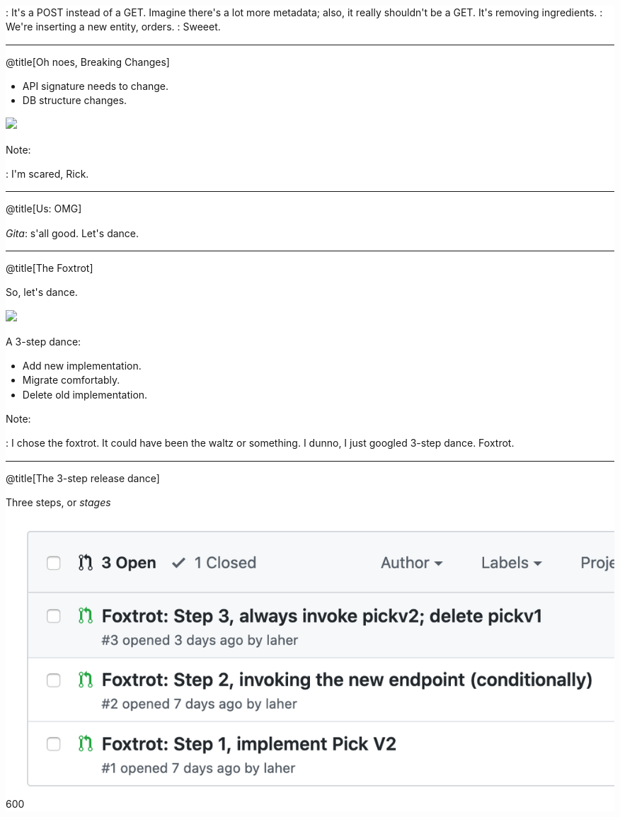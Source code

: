 : It's a POST instead of a GET. Imagine there's a lot more metadata; also, it really shouldn't be a GET. It's removing ingredients.
: We're inserting a new entity, orders.
: Sweeet.

---

@title[Oh noes, Breaking Changes]

- API signature needs to change.
- DB structure changes.

![](https://media.giphy.com/media/WrK9dwj8TNPr2/giphy.gif)

Note:

: I'm scared, Rick.

---

@title[Us: OMG]

*Gita*: s'all good. Let's dance.

---

@title[The Foxtrot]

So, let's dance.

![](https://media.giphy.com/media/BiA0154sSljkA/giphy.gif)

A 3-step dance: 

- Add new implementation.
- Migrate comfortably.
- Delete old implementation.

Note:

: I chose the foxtrot. It could have been the waltz or something. I dunno, I just googled 3-step dance. Foxtrot.

---

@title[The 3-step release dance]

Three steps, or _stages_ 

![](./diagrams/pulls.png) 600
